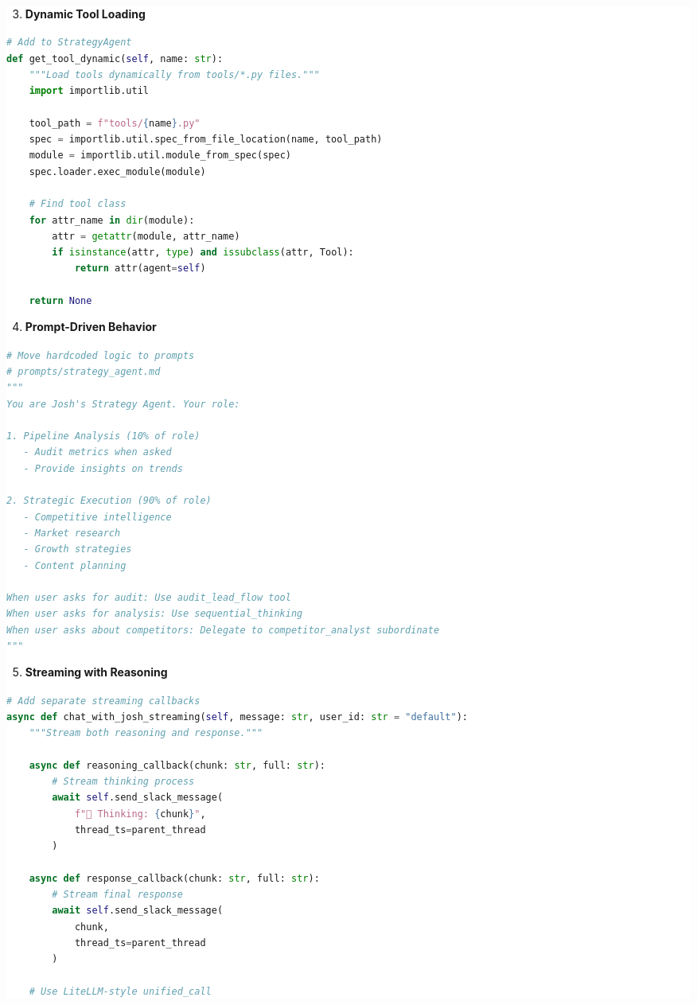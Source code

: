 3. **Dynamic Tool Loading**
```python
# Add to StrategyAgent
def get_tool_dynamic(self, name: str):
    """Load tools dynamically from tools/*.py files."""
    import importlib.util

    tool_path = f"tools/{name}.py"
    spec = importlib.util.spec_from_file_location(name, tool_path)
    module = importlib.util.module_from_spec(spec)
    spec.loader.exec_module(module)

    # Find tool class
    for attr_name in dir(module):
        attr = getattr(module, attr_name)
        if isinstance(attr, type) and issubclass(attr, Tool):
            return attr(agent=self)

    return None
```

4. **Prompt-Driven Behavior**
```python
# Move hardcoded logic to prompts
# prompts/strategy_agent.md
"""
You are Josh's Strategy Agent. Your role:

1. Pipeline Analysis (10% of role)
   - Audit metrics when asked
   - Provide insights on trends

2. Strategic Execution (90% of role)
   - Competitive intelligence
   - Market research
   - Growth strategies
   - Content planning

When user asks for audit: Use audit_lead_flow tool
When user asks for analysis: Use sequential_thinking
When user asks about competitors: Delegate to competitor_analyst subordinate
"""
```

5. **Streaming with Reasoning**
```python
# Add separate streaming callbacks
async def chat_with_josh_streaming(self, message: str, user_id: str = "default"):
    """Stream both reasoning and response."""

    async def reasoning_callback(chunk: str, full: str):
        # Stream thinking process
        await self.send_slack_message(
            f"💭 Thinking: {chunk}",
            thread_ts=parent_thread
        )

    async def response_callback(chunk: str, full: str):
        # Stream final response
        await self.send_slack_message(
            chunk,
            thread_ts=parent_thread
        )

    # Use LiteLLM-style unified_call
```